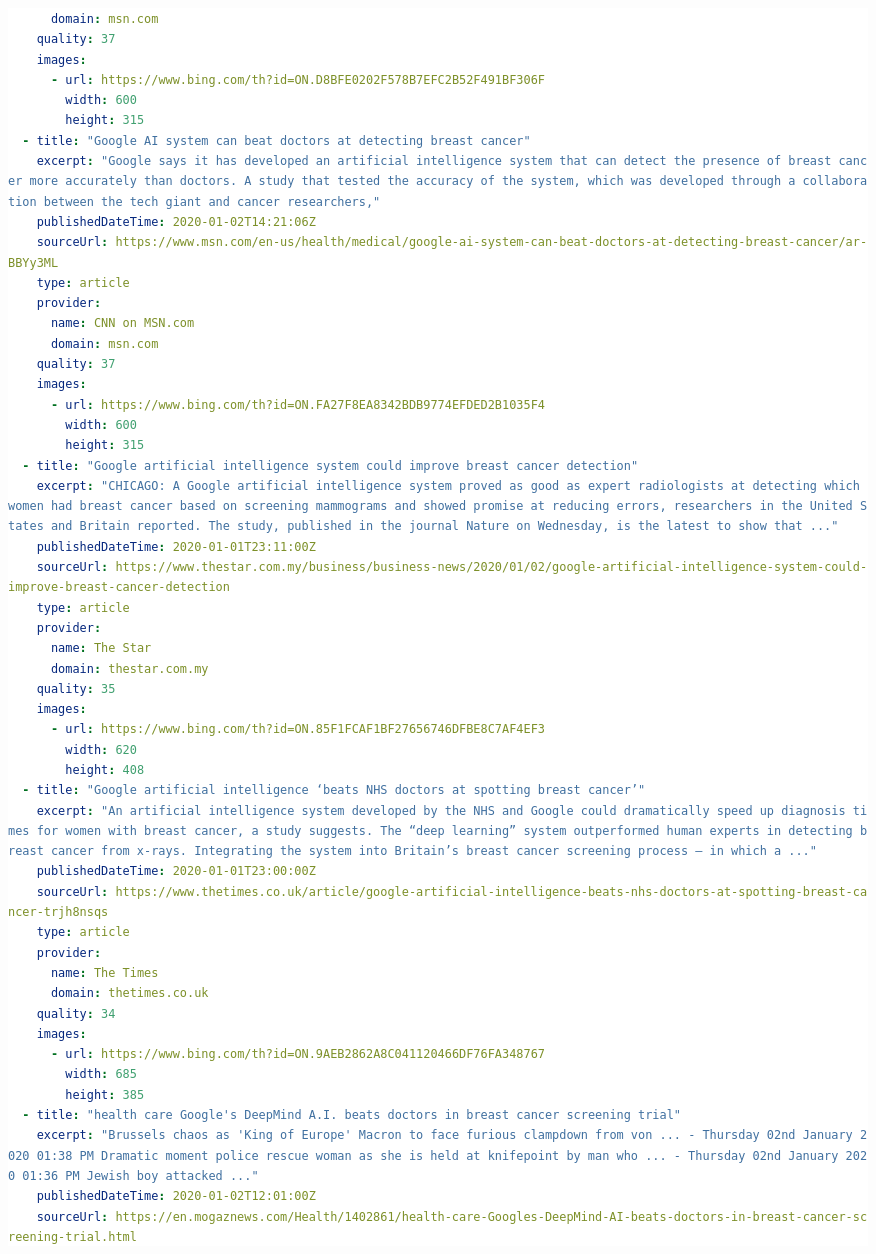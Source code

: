 ```yaml
      domain: msn.com
    quality: 37
    images:
      - url: https://www.bing.com/th?id=ON.D8BFE0202F578B7EFC2B52F491BF306F
        width: 600
        height: 315
  - title: "Google AI system can beat doctors at detecting breast cancer"
    excerpt: "Google says it has developed an artificial intelligence system that can detect the presence of breast cancer more accurately than doctors. A study that tested the accuracy of the system, which was developed through a collaboration between the tech giant and cancer researchers,"
    publishedDateTime: 2020-01-02T14:21:06Z
    sourceUrl: https://www.msn.com/en-us/health/medical/google-ai-system-can-beat-doctors-at-detecting-breast-cancer/ar-BBYy3ML
    type: article
    provider:
      name: CNN on MSN.com
      domain: msn.com
    quality: 37
    images:
      - url: https://www.bing.com/th?id=ON.FA27F8EA8342BDB9774EFDED2B1035F4
        width: 600
        height: 315
  - title: "Google artificial intelligence system could improve breast cancer detection"
    excerpt: "CHICAGO: A Google artificial intelligence system proved as good as expert radiologists at detecting which women had breast cancer based on screening mammograms and showed promise at reducing errors, researchers in the United States and Britain reported. The study, published in the journal Nature on Wednesday, is the latest to show that ..."
    publishedDateTime: 2020-01-01T23:11:00Z
    sourceUrl: https://www.thestar.com.my/business/business-news/2020/01/02/google-artificial-intelligence-system-could-improve-breast-cancer-detection
    type: article
    provider:
      name: The Star
      domain: thestar.com.my
    quality: 35
    images:
      - url: https://www.bing.com/th?id=ON.85F1FCAF1BF27656746DFBE8C7AF4EF3
        width: 620
        height: 408
  - title: "Google artificial intelligence ‘beats NHS doctors at spotting breast cancer’"
    excerpt: "An artificial intelligence system developed by the NHS and Google could dramatically speed up diagnosis times for women with breast cancer, a study suggests. The “deep learning” system outperformed human experts in detecting breast cancer from x-rays. Integrating the system into Britain’s breast cancer screening process — in which a ..."
    publishedDateTime: 2020-01-01T23:00:00Z
    sourceUrl: https://www.thetimes.co.uk/article/google-artificial-intelligence-beats-nhs-doctors-at-spotting-breast-cancer-trjh8nsqs
    type: article
    provider:
      name: The Times
      domain: thetimes.co.uk
    quality: 34
    images:
      - url: https://www.bing.com/th?id=ON.9AEB2862A8C041120466DF76FA348767
        width: 685
        height: 385
  - title: "health care Google's DeepMind A.I. beats doctors in breast cancer screening trial"
    excerpt: "Brussels chaos as 'King of Europe' Macron to face furious clampdown from von ... - Thursday 02nd January 2020 01:38 PM Dramatic moment police rescue woman as she is held at knifepoint by man who ... - Thursday 02nd January 2020 01:36 PM Jewish boy attacked ..."
    publishedDateTime: 2020-01-02T12:01:00Z
    sourceUrl: https://en.mogaznews.com/Health/1402861/health-care-Googles-DeepMind-AI-beats-doctors-in-breast-cancer-screening-trial.html
```